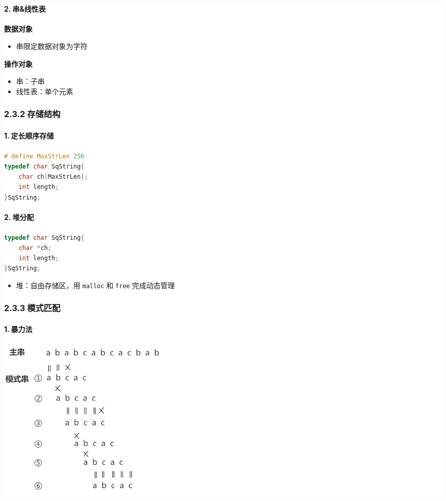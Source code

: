 #### 2. 串&线性表

**数据对象**

-   串限定数据对象为字符

**操作对象**

-   串：子串
-   线性表：单个元素

<div STYLE="page-break-after: always;"></div>

### 2.3.2 存储结构

#### 1. 定长顺序存储

```c
# define MaxStrLen 256
typedef char SqString{
    char ch[MaxStrLen];
    int length;
}SqString;
```

#### 2. 堆分配

```c
typedef char SqString{
    char *ch;
    int length;
}SqString;
```

-   堆：自由存储区，用 `malloc` 和 `free` 完成动态管理

### 2.3.3 模式匹配

#### 1. 暴力法

<img src="2-线性表/image-20220124185509245.png" alt="image-20220124185509245" style="zoom:67%;" />
